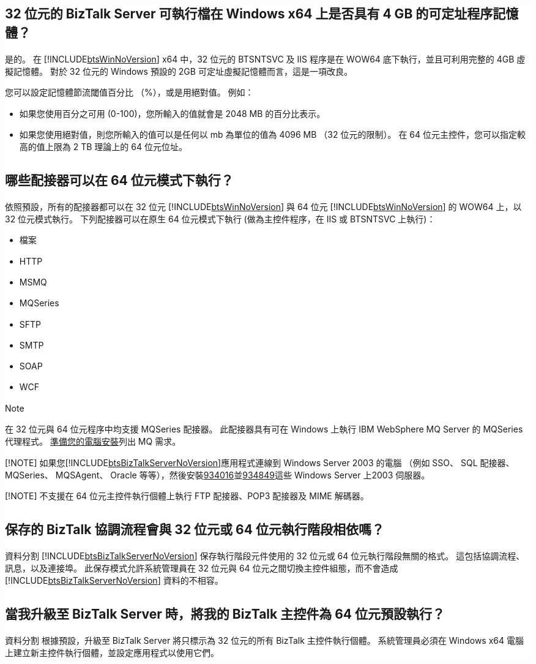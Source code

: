 ## <a name="will-32-bit-biztalk-server-executables-have-4gb-of-addressable-process-memory-on-windows-x64"></a>32 位元的 BizTalk Server 可執行檔在 Windows x64 上是否具有 4 GB 的可定址程序記憶體？  
 是的。 在 [!INCLUDE[btsWinNoVersion](../includes/btswinnoversion-md.md)] x64 中，32 位元的 BTSNTSVC 及 IIS 程序是在 WOW64 底下執行，並且可利用完整的 4GB 虛擬記憶體。 對於 32 位元的 Windows 預設的 2GB 可定址虛擬記憶體而言，這是一項改良。  
  
 您可以設定記憶體節流閾值百分比 （%），或是用絕對值。 例如：  
  
-   如果您使用百分之可用 (0-100)，您所輸入的值就會是 2048 MB 的百分比表示。  
  
-   如果您使用絕對值，則您所輸入的值可以是任何以 mb 為單位的值為 4096 MB （32 位元的限制）。 在 64 位元主控件，您可以指定較高的值上限為 2 TB 理論上的 64 位元位址。  
  
## <a name="which-adapters-are-capable-of-running-in-64-bit-mode"></a>哪些配接器可以在 64 位元模式下執行？  
 依照預設，所有的配接器都可以在 32 位元 [!INCLUDE[btsWinNoVersion](../includes/btswinnoversion-md.md)] 與 64 位元 [!INCLUDE[btsWinNoVersion](../includes/btswinnoversion-md.md)] 的 WOW64 上，以 32 位元模式執行。 下列配接器可以在原生 64 位元模式下執行 (做為主控件程序，在 IIS 或 BTSNTSVC 上執行)：  
  
-   檔案  
  
-   HTTP  
  
-   MSMQ  
  
-   MQSeries  
  
-   SFTP  
  
-   SMTP  
  
-   SOAP  
  
-   WCF  
  
> [!NOTE]
>  在 32 位元與 64 位元程序中均支援 MQSeries 配接器。 此配接器具有可在 Windows 上執行 IBM WebSphere MQ Server 的 MQSeries 代理程式。 [準備您的電腦安裝](../install-and-config-guides/prepare-your-computer-for-installation.md)列出 MQ 需求。  
> 
> [!NOTE]
>  如果您[!INCLUDE[btsBizTalkServerNoVersion](../includes/btsbiztalkservernoversion-md.md)]應用程式連線到 Windows Server 2003 的電腦 （例如 SSO、 SQL 配接器、 MQSeries、 MQSAgent、 Oracle 等等），然後安裝[934016](http://support.microsoft.com/kb/934016)並[934849](http://support.microsoft.com/kb/934849)這些 Windows Server 上2003 伺服器。  
> 
> [!NOTE]
>  不支援在 64 位元主控件執行個體上執行 FTP 配接器、POP3 配接器及 MIME 解碼器。  
  
## <a name="are-persisted-biztalk-orchestrations-dependent-on-32-bit-or-64-bit-runtimes"></a>保存的 BizTalk 協調流程會與 32 位元或 64 位元執行階段相依嗎？  
 資料分割 [!INCLUDE[btsBizTalkServerNoVersion](../includes/btsbiztalkservernoversion-md.md)] 保存執行階段元件使用的 32 位元或 64 位元執行階段無關的格式。 這包括協調流程、訊息，以及連接埠。 此保存模式允許系統管理員在 32 位元與 64 位元之間切換主控件組態，而不會造成 [!INCLUDE[btsBizTalkServerNoVersion](../includes/btsbiztalkservernoversion-md.md)] 資料的不相容。  
  
## <a name="when-i-upgrade-to-biztalk-server-will-my-biztalk-hosts-run-as-64-bit-by-default"></a>當我升級至 BizTalk Server 時，將我的 BizTalk 主控件為 64 位元預設執行？  
 資料分割 根據預設，升級至 BizTalk Server 將只標示為 32 位元的所有 BizTalk 主控件執行個體。 系統管理員必須在 Windows x64 電腦上建立新主控件執行個體，並設定應用程式以使用它們。  
  
